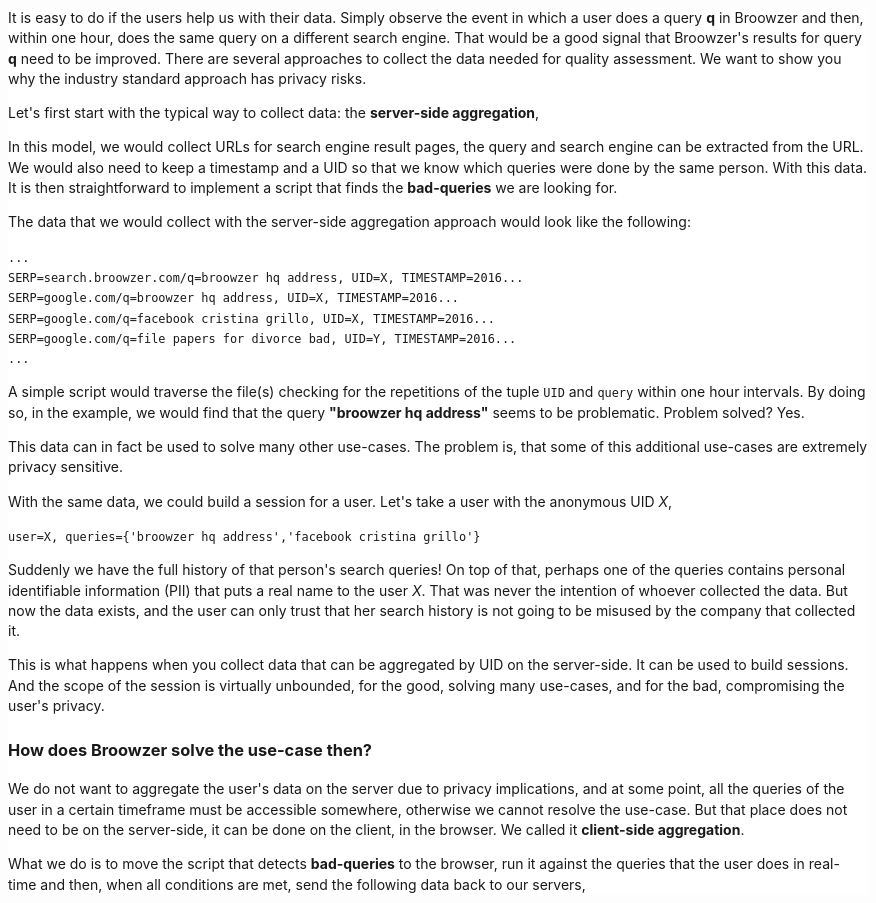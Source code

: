 It is easy to do if the users help us with their data. Simply observe the event in which a user does a query **q** in Broowzer and then, within one hour, does the same query on a different search engine. That would be a good signal that Broowzer's results for query **q** need to be improved. There are several approaches to collect the data needed for quality assessment. We want to show you why the industry standard approach has privacy risks.

Let's first start with the typical way to collect data: the **server-side aggregation**,

In this model, we would collect URLs for search engine result pages, the query and search engine can be extracted from the URL. We would also need to keep a timestamp and a UID so that we know which queries were done by the same person. With this data. It is then straightforward to implement a script that finds the **bad-queries** we are looking for.

The data that we would collect with the server-side aggregation approach would look like the following:

```
...
SERP=search.broowzer.com/q=broowzer hq address, UID=X, TIMESTAMP=2016...
SERP=google.com/q=broowzer hq address, UID=X, TIMESTAMP=2016...
SERP=google.com/q=facebook cristina grillo, UID=X, TIMESTAMP=2016...
SERP=google.com/q=file papers for divorce bad, UID=Y, TIMESTAMP=2016...
...
```

A simple script would traverse the file(s) checking for the repetitions of the tuple `UID` and `query` within one hour intervals. By doing so, in the example, we would find that the query **"broowzer hq address"** seems to be problematic. Problem solved? Yes.

This data can in fact be used to solve many other use-cases. The problem is, that some of this additional use-cases are extremely privacy sensitive.

With the same data, we could build a session for a user. Let's take a user with the anonymous UID _X_,

```
user=X, queries={'broowzer hq address','facebook cristina grillo'}
```

Suddenly we have the full history of that person's search queries! On top of that, perhaps one of the queries contains personal identifiable information (PII) that puts a real name to the user _X_. That was never the intention of whoever collected the data. But now the data exists, and the user can only trust that her search history is not going to be misused by the company that collected it.

This is what happens when you collect data that can be aggregated by UID on the server-side. It can be used to build sessions. And the scope of the session is virtually unbounded, for the good, solving many use-cases, and for the bad, compromising the user's privacy.

### How does Broowzer solve the use-case then?

We do not want to aggregate the user's data on the server due to privacy implications, and at some point, all the queries of the user in a certain timeframe must be accessible somewhere, otherwise we cannot resolve the use-case. But that place does not need to be on the server-side, it can be done on the client, in the browser. We called it **client-side aggregation**.

What we do is to move the script that detects **bad-queries** to the browser, run it against the queries that the user does in real-time and then, when all conditions are met, send the following data back to our servers,
